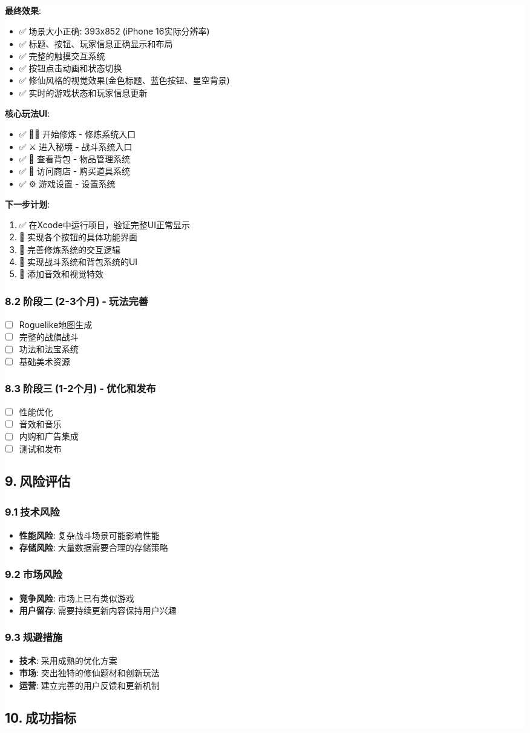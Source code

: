 **最终效果**:
- ✅ 场景大小正确: 393x852 (iPhone 16实际分辨率)
- ✅ 标题、按钮、玩家信息正确显示和布局
- ✅ 完整的触摸交互系统
- ✅ 按钮点击动画和状态切换
- ✅ 修仙风格的视觉效果(金色标题、蓝色按钮、星空背景)
- ✅ 实时的游戏状态和玩家信息更新

**核心玩法UI**:
- ✅ 🧘‍♂️ 开始修炼 - 修炼系统入口
- ✅ ⚔️ 进入秘境 - 战斗系统入口  
- ✅ 🎒 查看背包 - 物品管理系统
- ✅ 🏪 访问商店 - 购买道具系统
- ✅ ⚙️ 游戏设置 - 设置系统

**下一步计划**:
1. ✅ 在Xcode中运行项目，验证完整UI正常显示
2. 🔄 实现各个按钮的具体功能界面
3. 🔄 完善修炼系统的交互逻辑
4. 🔄 实现战斗系统和背包系统的UI
5. 🔄 添加音效和视觉特效

### 8.2 阶段二 (2-3个月) - 玩法完善
- [ ] Roguelike地图生成
- [ ] 完整的战旗战斗
- [ ] 功法和法宝系统
- [ ] 基础美术资源

### 8.3 阶段三 (1-2个月) - 优化和发布
- [ ] 性能优化
- [ ] 音效和音乐
- [ ] 内购和广告集成
- [ ] 测试和发布

## 9. 风险评估

### 9.1 技术风险
- **性能风险**: 复杂战斗场景可能影响性能
- **存储风险**: 大量数据需要合理的存储策略

### 9.2 市场风险
- **竞争风险**: 市场上已有类似游戏
- **用户留存**: 需要持续更新内容保持用户兴趣

### 9.3 规避措施
- **技术**: 采用成熟的优化方案
- **市场**: 突出独特的修仙题材和创新玩法
- **运营**: 建立完善的用户反馈和更新机制

## 10. 成功指标
